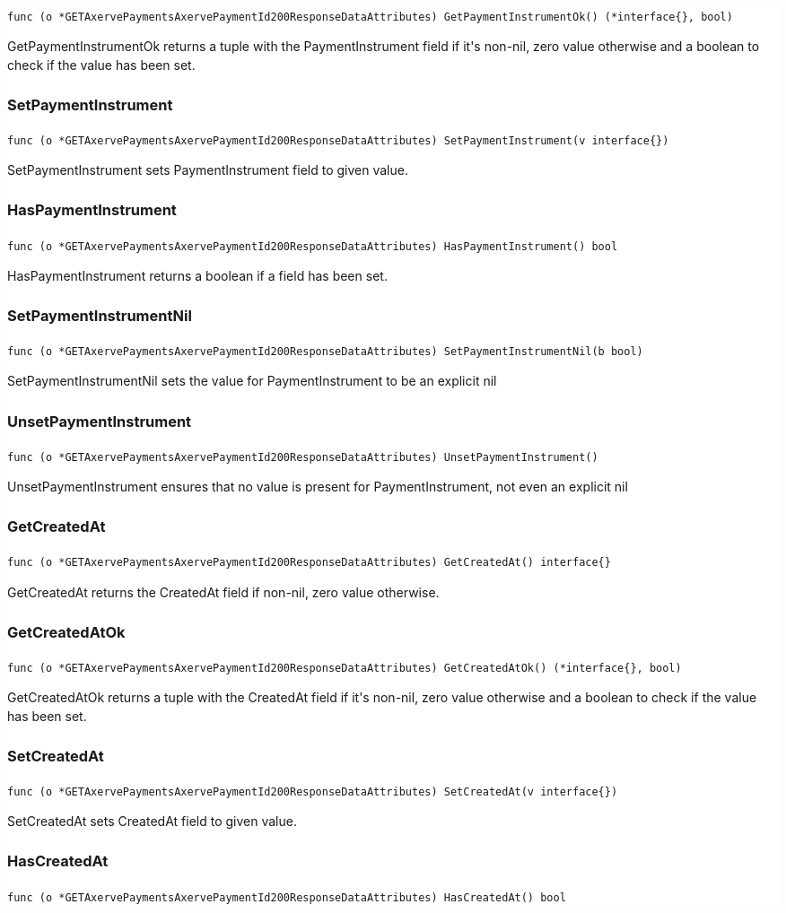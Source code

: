 `func (o *GETAxervePaymentsAxervePaymentId200ResponseDataAttributes) GetPaymentInstrumentOk() (*interface{}, bool)`

GetPaymentInstrumentOk returns a tuple with the PaymentInstrument field if it's non-nil, zero value otherwise
and a boolean to check if the value has been set.

### SetPaymentInstrument

`func (o *GETAxervePaymentsAxervePaymentId200ResponseDataAttributes) SetPaymentInstrument(v interface{})`

SetPaymentInstrument sets PaymentInstrument field to given value.

### HasPaymentInstrument

`func (o *GETAxervePaymentsAxervePaymentId200ResponseDataAttributes) HasPaymentInstrument() bool`

HasPaymentInstrument returns a boolean if a field has been set.

### SetPaymentInstrumentNil

`func (o *GETAxervePaymentsAxervePaymentId200ResponseDataAttributes) SetPaymentInstrumentNil(b bool)`

 SetPaymentInstrumentNil sets the value for PaymentInstrument to be an explicit nil

### UnsetPaymentInstrument
`func (o *GETAxervePaymentsAxervePaymentId200ResponseDataAttributes) UnsetPaymentInstrument()`

UnsetPaymentInstrument ensures that no value is present for PaymentInstrument, not even an explicit nil
### GetCreatedAt

`func (o *GETAxervePaymentsAxervePaymentId200ResponseDataAttributes) GetCreatedAt() interface{}`

GetCreatedAt returns the CreatedAt field if non-nil, zero value otherwise.

### GetCreatedAtOk

`func (o *GETAxervePaymentsAxervePaymentId200ResponseDataAttributes) GetCreatedAtOk() (*interface{}, bool)`

GetCreatedAtOk returns a tuple with the CreatedAt field if it's non-nil, zero value otherwise
and a boolean to check if the value has been set.

### SetCreatedAt

`func (o *GETAxervePaymentsAxervePaymentId200ResponseDataAttributes) SetCreatedAt(v interface{})`

SetCreatedAt sets CreatedAt field to given value.

### HasCreatedAt

`func (o *GETAxervePaymentsAxervePaymentId200ResponseDataAttributes) HasCreatedAt() bool`
